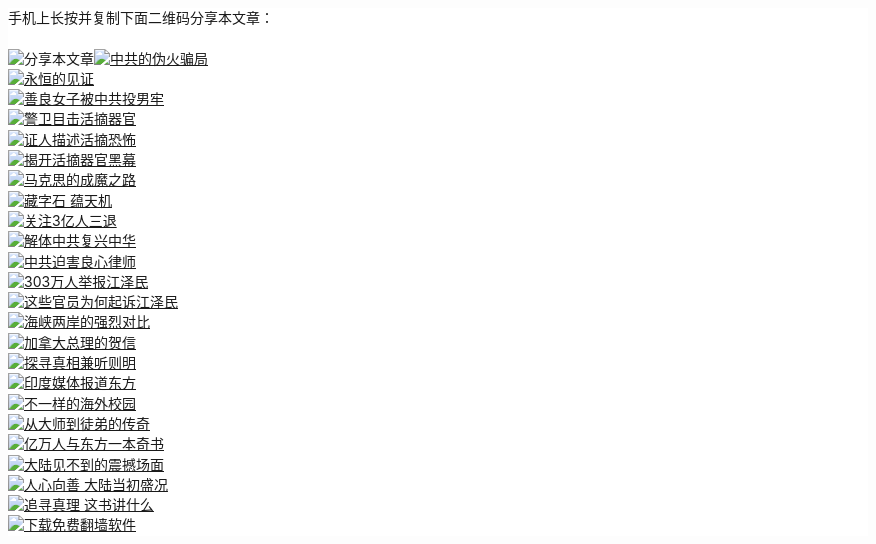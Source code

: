 ####
手机上长按并复制下面二维码分享本文章：<br><br><img src="http://d1p1.ip.zn2.us/v.php?action=qrcode&url=https://github.com/mprjd2205/djy/blob/master/gb/17/1/8/n8681739.md%231" title="分享本文章"></td><td VALIGN=TOP><a href="https://github.com/mprjd2205/djy/blob/master/gb/16/1/21/n4622075.md?dfh#1" target="_blank"><img src="https://gitlab.com/szzdlab/djy/raw/master/gb/300/wei-f1.jpg" title="中共的伪火骗局"  alt="中共的伪火骗局"></a><br><a href="https://github.com/mprjd2205/www/blob/master/README.md?dfh#9" target="_blank"><img src="https://gitlab.com/szzdlab/djy/raw/master/gb/300/yong-h.jpg" title="永恒的见证"  alt="永恒的见证"></a><br><a href="https://github.com/mprjd2205/djy/blob/master/gb/13/9/29/n3974789.md?dfh#1" target="_blank"><img src="https://gitlab.com/szzdlab/djy/raw/master/gb/300/shang-lnz.jpg" title="善良女子被中共投男牢"  alt="善良女子被中共投男牢"></a><br><a href="https://github.com/mprjd2205/djy/blob/master/gb/16/3/16/n4663449.md?dfh#1" target="_blank"><img src="https://gitlab.com/szzdlab/djy/raw/master/gb/300/huo-z3.jpg" title="警卫目击活摘器官"  alt="警卫目击活摘器官"></a><br><a href="https://github.com/mprjd2205/djy/blob/master/gb/16/8/7/n8177641.md?dfh#1" target="_blank"><img src="https://gitlab.com/szzdlab/djy/raw/master/gb/300/huo-z4.jpg" title="证人描述活摘恐怖"  alt="证人描述活摘恐怖"></a><br><a href="https://github.com/mprjd2205/djy/blob/master/gb/10/4/19/n2881569.md?dfh#1" target="_blank"><img src="https://gitlab.com/szzdlab/djy/raw/master/gb/300/huo-z1.jpg" title="揭开活摘器官黑幕"  alt="揭开活摘器官黑幕"></a><br><a href="https://github.com/mprjd2205/djy/blob/master/gb/10/11/7/n3077476.md?dfh#1" target="_blank"><img src="https://gitlab.com/szzdlab/djy/raw/master/gb/300/ma-ks.jpg" title="马克思的成魔之路"  alt="马克思的成魔之路"></a><br><a href="https://github.com/mprjd2205/djy/blob/master/gb/14/6/9/n4173977.md?dfh#1" target="_blank"><img src="https://gitlab.com/szzdlab/djy/raw/master/gb/300/chang-zs.jpg" title="藏字石 蕴天机"  alt="藏字石 蕴天机"></a><br><a href="https://github.com/mprjd2205/djy/blob/master/gb/18/5/10/n10381511.md?dfh#1" target="_blank"><img src="https://gitlab.com/szzdlab/djy/raw/master/gb/300/st1.jpg" title="关注3亿人三退"  alt="关注3亿人三退"></a><br><a href="https://github.com/mprjd2205/djy/blob/master/gb/18/3/21/n10237682.md?dfh#1" target="_blank"><img src="https://gitlab.com/szzdlab/djy/raw/master/gb/300/jie-t.jpg" title="解体中共复兴中华"  alt="解体中共复兴中华"></a><br><a href="https://github.com/mprjd2205/djy/blob/master/gb/9/2/9/n2422991.md?dfh#1" target="_blank"><img src="https://gitlab.com/szzdlab/djy/raw/master/gb/300/gao-zs.jpg" title="中共迫害良心律师"  alt="中共迫害良心律师"></a><br><a href="https://github.com/mprjd2205/djy/blob/master/gb/18/12/9/n10900044.md?dfh#1" target="_blank"><img src="https://gitlab.com/szzdlab/djy/raw/master/gb/300/sj1.jpg" title="303万人举报江泽民"  alt="303万人举报江泽民"></a><br><a href="https://github.com/mprjd2205/djy/blob/master/gb/18/8/28/n10672014.md?dfh#1" target="_blank"><img src="https://gitlab.com/szzdlab/djy/raw/master/gb/300/sj2.jpg" title="这些官员为何起诉江泽民"  alt="这些官员为何起诉江泽民"></a><br><a href="https://github.com/mprjd2205/djy/blob/master/gb/8/12/18/n2367165.md?dfh#1" target="_blank"><img src="https://gitlab.com/szzdlab/djy/raw/master/gb/300/liangan.jpg" title="海峡两岸的强烈对比"  alt="海峡两岸的强烈对比"></a><br><a href="https://github.com/mprjd2205/djy/blob/master/gb/15/5/5/n4427238.md?dfh#1" target="_blank"><img src="https://gitlab.com/szzdlab/djy/raw/master/gb/300/jia-ndzl.jpg" title="加拿大总理的贺信"  alt="加拿大总理的贺信"></a><br><a href="https://github.com/mprjd2205/djy/blob/master/gb/11/6/17/n3289382.md?dfh#1" target="_blank"><img src="https://gitlab.com/szzdlab/djy/raw/master/gb/300/xiao-wd.jpg" title="探寻真相兼听则明"  alt="探寻真相兼听则明"></a><br>
<a href="https://github.com/mprjd2205/djy/blob/master/gb/18/10/27/n10812623.md?dfh#1" target="_blank"><img src="https://gitlab.com/szzdlab/djy/raw/master/gb/300/yindu.jpg" title="印度媒体报道东方"  alt="印度媒体报道东方"></a><br><a href="https://github.com/mprjd2205/djy/blob/master/gb/18/6/9/n10469652.md?dfh#1" target="_blank"><img src="https://gitlab.com/szzdlab/djy/raw/master/gb/300/xie-j.jpg" title="不一样的海外校园"  alt="不一样的海外校园"></a><br><a href="https://github.com/mprjd2205/djy/blob/master/gb/7/4/5/n1669415.md?dfh#1" target="_blank"><img src="https://gitlab.com/szzdlab/djy/raw/master/gb/300/li-up.jpg" title="从大师到徒弟的传奇"  alt="从大师到徒弟的传奇"></a><br><a href="https://github.com/mprjd2205/djy/blob/master/gb/17/5/26/n9191512.md?dfh#1" target="_blank"><img src="https://gitlab.com/szzdlab/djy/raw/master/gb/300/zfl2.jpg" title="亿万人与东方一本奇书"  alt="亿万人与东方一本奇书"></a><br><a href="https://github.com/mprjd2205/djy/blob/master/gb/13/11/27/n4020290.md?dfh#1" target="_blank"><img src="https://gitlab.com/szzdlab/djy/raw/master/gb/300/zhen-h.jpg" title="大陆见不到的震撼场面"  alt="大陆见不到的震撼场面"></a><br><a href="https://github.com/mprjd2205/djy/blob/master/gb/15/7/17/n4482910.md?dfh#1" target="_blank"><img src="https://gitlab.com/szzdlab/djy/raw/master/gb/300/dalu-sk.jpg" title="人心向善 大陆当初盛况"  alt="人心向善 大陆当初盛况"></a><br><a href="https://github.com/mprjd2205/djy/blob/master/gb/9/10/15/n2689419.md?dfh#1" target="_blank"><img src="https://gitlab.com/szzdlab/djy/raw/master/gb/300/zfl1.jpg" title="追寻真理 这书讲什么"  alt="追寻真理 这书讲什么"></a><br><a href="https://github.com/mprjd2205/www/blob/master/README.md?dfh#1" target="_blank"><img src="https://gitlab.com/szzdlab/djy/raw/master/gb/300/fq1.jpg" title="下载免费翻墙软件"  alt="下载免费翻墙软件"></a><br></td></tr></table>
